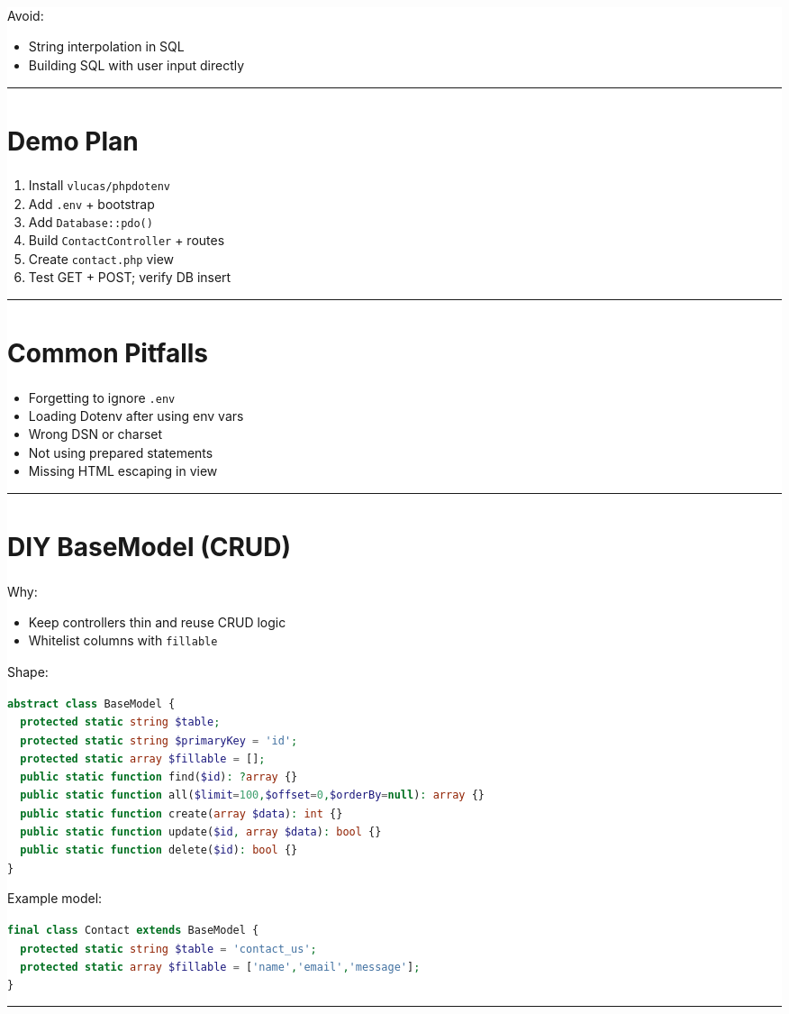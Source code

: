 Avoid:
- String interpolation in SQL
- Building SQL with user input directly

---

# Demo Plan

1) Install `vlucas/phpdotenv`
2) Add `.env` + bootstrap
3) Add `Database::pdo()`
4) Build `ContactController` + routes
5) Create `contact.php` view
6) Test GET + POST; verify DB insert

---

# Common Pitfalls
- Forgetting to ignore `.env`
- Loading Dotenv after using env vars
- Wrong DSN or charset
- Not using prepared statements
- Missing HTML escaping in view

---

# DIY BaseModel (CRUD)

Why:
- Keep controllers thin and reuse CRUD logic
- Whitelist columns with `fillable`

Shape:
```php
abstract class BaseModel {
  protected static string $table;
  protected static string $primaryKey = 'id';
  protected static array $fillable = [];
  public static function find($id): ?array {}
  public static function all($limit=100,$offset=0,$orderBy=null): array {}
  public static function create(array $data): int {}
  public static function update($id, array $data): bool {}
  public static function delete($id): bool {}
}
```

Example model:
```php
final class Contact extends BaseModel {
  protected static string $table = 'contact_us';
  protected static array $fillable = ['name','email','message'];
}
```

---